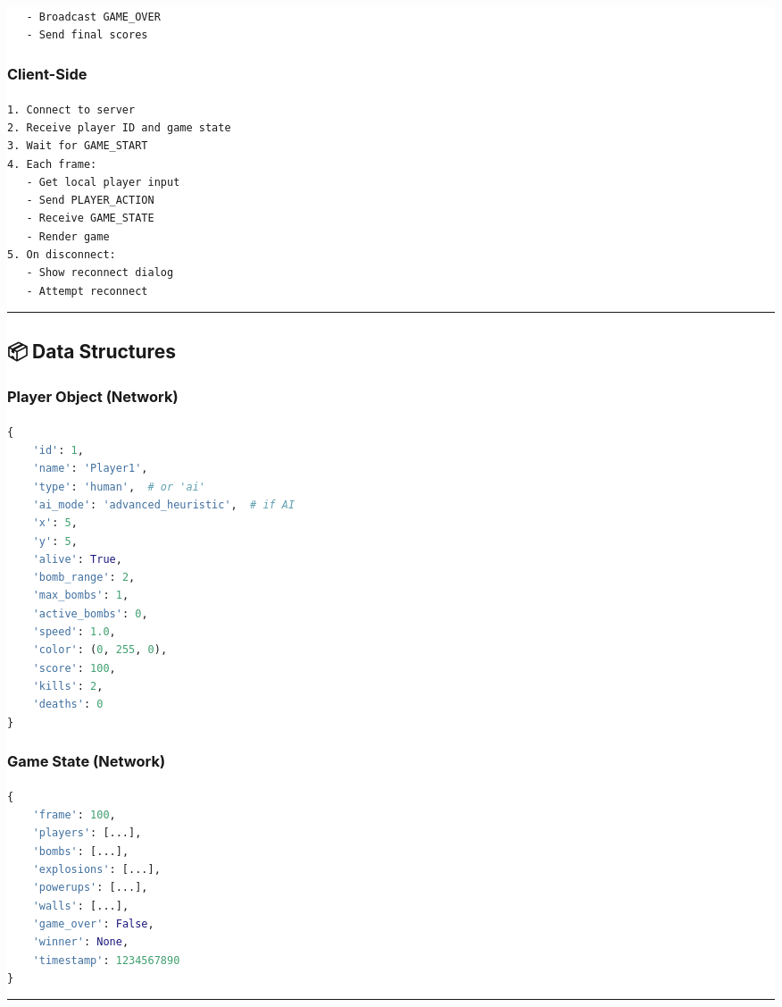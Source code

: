 ```
   - Broadcast GAME_OVER
   - Send final scores
```

### Client-Side
```
1. Connect to server
2. Receive player ID and game state
3. Wait for GAME_START
4. Each frame:
   - Get local player input
   - Send PLAYER_ACTION
   - Receive GAME_STATE
   - Render game
5. On disconnect:
   - Show reconnect dialog
   - Attempt reconnect
```

---

## 📦 Data Structures

### Player Object (Network)
```python
{
    'id': 1,
    'name': 'Player1',
    'type': 'human',  # or 'ai'
    'ai_mode': 'advanced_heuristic',  # if AI
    'x': 5,
    'y': 5,
    'alive': True,
    'bomb_range': 2,
    'max_bombs': 1,
    'active_bombs': 0,
    'speed': 1.0,
    'color': (0, 255, 0),
    'score': 100,
    'kills': 2,
    'deaths': 0
}
```

### Game State (Network)
```python
{
    'frame': 100,
    'players': [...],
    'bombs': [...],
    'explosions': [...],
    'powerups': [...],
    'walls': [...],
    'game_over': False,
    'winner': None,
    'timestamp': 1234567890
}
```

---